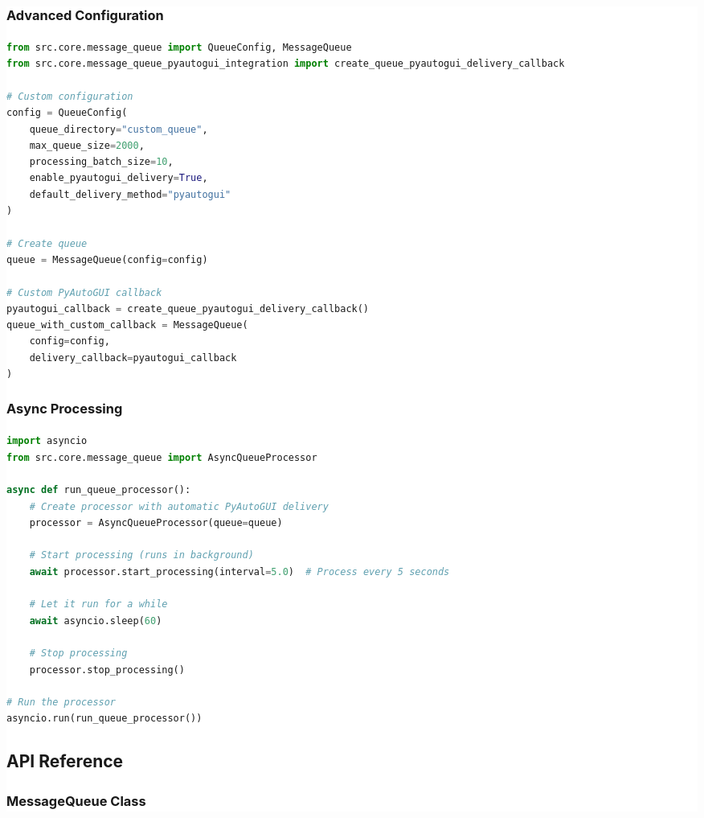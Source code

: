 ### Advanced Configuration

```python
from src.core.message_queue import QueueConfig, MessageQueue
from src.core.message_queue_pyautogui_integration import create_queue_pyautogui_delivery_callback

# Custom configuration
config = QueueConfig(
    queue_directory="custom_queue",
    max_queue_size=2000,
    processing_batch_size=10,
    enable_pyautogui_delivery=True,
    default_delivery_method="pyautogui"
)

# Create queue
queue = MessageQueue(config=config)

# Custom PyAutoGUI callback
pyautogui_callback = create_queue_pyautogui_delivery_callback()
queue_with_custom_callback = MessageQueue(
    config=config,
    delivery_callback=pyautogui_callback
)
```

### Async Processing

```python
import asyncio
from src.core.message_queue import AsyncQueueProcessor

async def run_queue_processor():
    # Create processor with automatic PyAutoGUI delivery
    processor = AsyncQueueProcessor(queue=queue)

    # Start processing (runs in background)
    await processor.start_processing(interval=5.0)  # Process every 5 seconds

    # Let it run for a while
    await asyncio.sleep(60)

    # Stop processing
    processor.stop_processing()

# Run the processor
asyncio.run(run_queue_processor())
```

## API Reference

### MessageQueue Class
